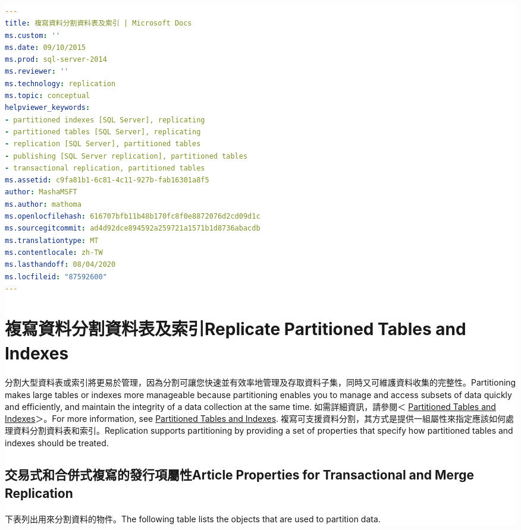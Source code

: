 ```yaml
---
title: 複寫資料分割資料表及索引 | Microsoft Docs
ms.custom: ''
ms.date: 09/10/2015
ms.prod: sql-server-2014
ms.reviewer: ''
ms.technology: replication
ms.topic: conceptual
helpviewer_keywords:
- partitioned indexes [SQL Server], replicating
- partitioned tables [SQL Server], replicating
- replication [SQL Server], partitioned tables
- publishing [SQL Server replication], partitioned tables
- transactional replication, partitioned tables
ms.assetid: c9fa81b1-6c81-4c11-927b-fab16301a8f5
author: MashaMSFT
ms.author: mathoma
ms.openlocfilehash: 616707bfb11b48b170fc8f0e8872076d2cd09d1c
ms.sourcegitcommit: ad4d92dce894592a259721a1571b1d8736abacdb
ms.translationtype: MT
ms.contentlocale: zh-TW
ms.lasthandoff: 08/04/2020
ms.locfileid: "87592600"
---
```

# <a name="replicate-partitioned-tables-and-indexes"></a><span data-ttu-id="1eec7-102">複寫資料分割資料表及索引</span><span class="sxs-lookup"><span data-stu-id="1eec7-102">Replicate Partitioned Tables and Indexes</span></span>
  <span data-ttu-id="1eec7-103">分割大型資料表或索引將更易於管理，因為分割可讓您快速並有效率地管理及存取資料子集，同時又可維護資料收集的完整性。</span><span class="sxs-lookup"><span data-stu-id="1eec7-103">Partitioning makes large tables or indexes more manageable because partitioning enables you to manage and access subsets of data quickly and efficiently, and maintain the integrity of a data collection at the same time.</span></span> <span data-ttu-id="1eec7-104">如需詳細資訊，請參閱＜ [Partitioned Tables and Indexes](../../partitions/partitioned-tables-and-indexes.md)＞。</span><span class="sxs-lookup"><span data-stu-id="1eec7-104">For more information, see [Partitioned Tables and Indexes](../../partitions/partitioned-tables-and-indexes.md).</span></span> <span data-ttu-id="1eec7-105">複寫可支援資料分割，其方式是提供一組屬性來指定應該如何處理資料分割資料表和索引。</span><span class="sxs-lookup"><span data-stu-id="1eec7-105">Replication supports partitioning by providing a set of properties that specify how partitioned tables and indexes should be treated.</span></span>  
  
## <a name="article-properties-for-transactional-and-merge-replication"></a><span data-ttu-id="1eec7-106">交易式和合併式複寫的發行項屬性</span><span class="sxs-lookup"><span data-stu-id="1eec7-106">Article Properties for Transactional and Merge Replication</span></span>  
 <span data-ttu-id="1eec7-107">下表列出用來分割資料的物件。</span><span class="sxs-lookup"><span data-stu-id="1eec7-107">The following table lists the objects that are used to partition data.</span></span>  
  
